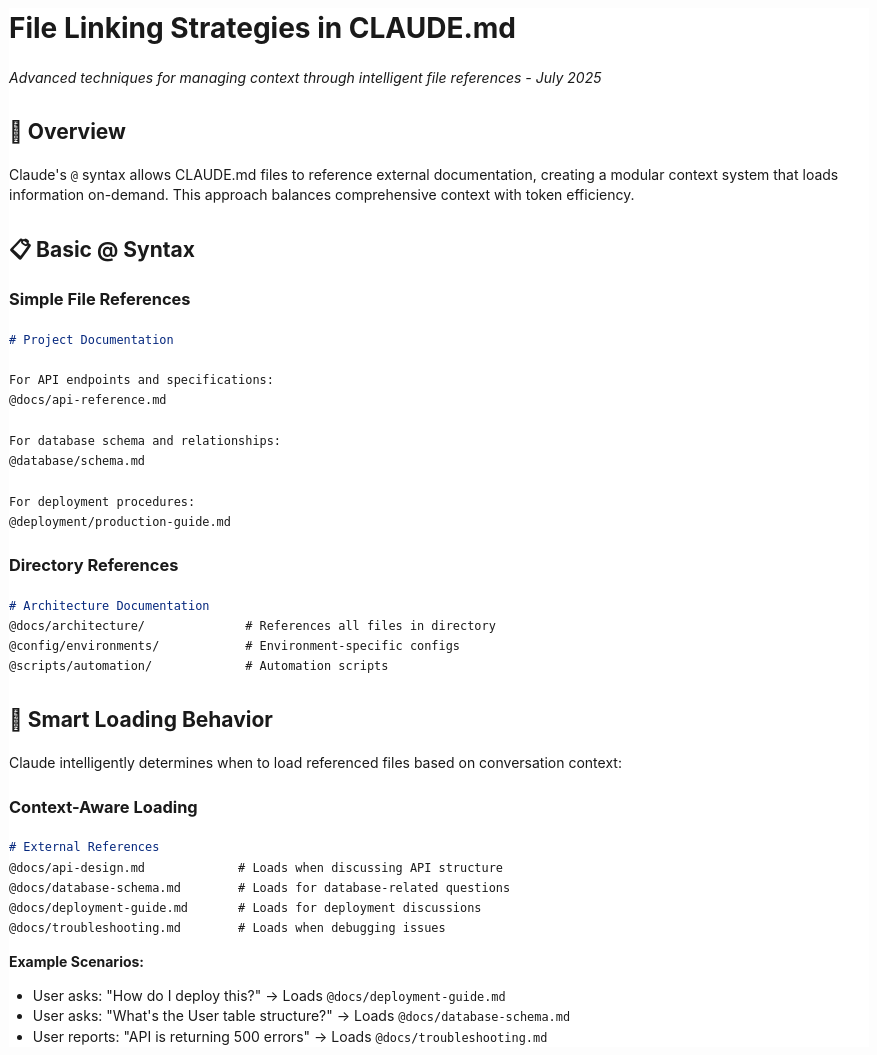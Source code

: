 # File Linking Strategies in CLAUDE.md

*Advanced techniques for managing context through intelligent file references - July 2025*

## 🔗 Overview

Claude's `@` syntax allows CLAUDE.md files to reference external documentation, creating a modular context system that loads information on-demand. This approach balances comprehensive context with token efficiency.

## 📋 Basic @ Syntax

### Simple File References
```markdown
# Project Documentation

For API endpoints and specifications:
@docs/api-reference.md

For database schema and relationships:
@database/schema.md

For deployment procedures:
@deployment/production-guide.md
```

### Directory References
```markdown
# Architecture Documentation
@docs/architecture/              # References all files in directory
@config/environments/            # Environment-specific configs
@scripts/automation/             # Automation scripts
```

## 🧠 Smart Loading Behavior

Claude intelligently determines when to load referenced files based on conversation context:

### Context-Aware Loading
```markdown
# External References
@docs/api-design.md             # Loads when discussing API structure
@docs/database-schema.md        # Loads for database-related questions
@docs/deployment-guide.md       # Loads for deployment discussions
@docs/troubleshooting.md        # Loads when debugging issues
```

**Example Scenarios:**
- User asks: "How do I deploy this?" → Loads `@docs/deployment-guide.md`
- User asks: "What's the User table structure?" → Loads `@docs/database-schema.md`
- User reports: "API is returning 500 errors" → Loads `@docs/troubleshooting.md`
